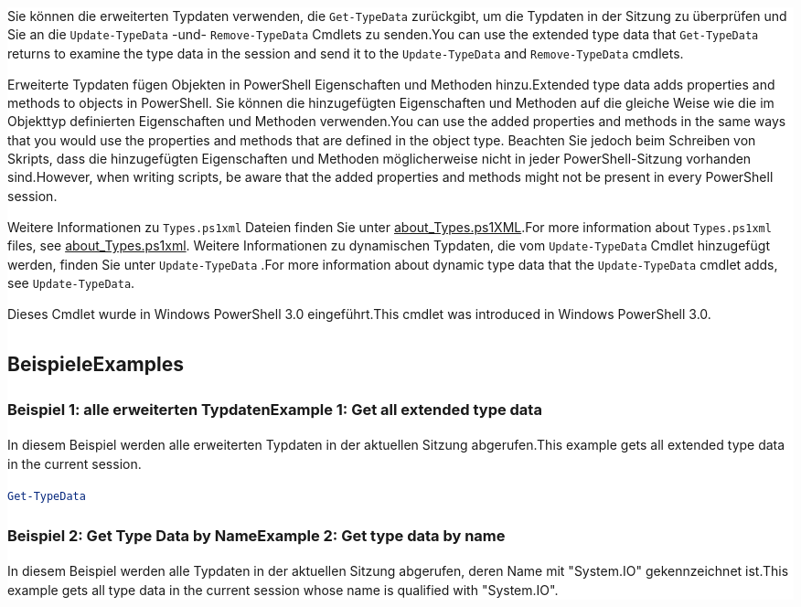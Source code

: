 <span data-ttu-id="d8d2b-110">Sie können die erweiterten Typdaten verwenden, die `Get-TypeData` zurückgibt, um die Typdaten in der Sitzung zu überprüfen und Sie an die `Update-TypeData` -und- `Remove-TypeData` Cmdlets zu senden.</span><span class="sxs-lookup"><span data-stu-id="d8d2b-110">You can use the extended type data that `Get-TypeData` returns to examine the type data in the session and send it to the `Update-TypeData` and `Remove-TypeData` cmdlets.</span></span>

<span data-ttu-id="d8d2b-111">Erweiterte Typdaten fügen Objekten in PowerShell Eigenschaften und Methoden hinzu.</span><span class="sxs-lookup"><span data-stu-id="d8d2b-111">Extended type data adds properties and methods to objects in PowerShell.</span></span> <span data-ttu-id="d8d2b-112">Sie können die hinzugefügten Eigenschaften und Methoden auf die gleiche Weise wie die im Objekttyp definierten Eigenschaften und Methoden verwenden.</span><span class="sxs-lookup"><span data-stu-id="d8d2b-112">You can use the added properties and methods in the same ways that you would use the properties and methods that are defined in the object type.</span></span> <span data-ttu-id="d8d2b-113">Beachten Sie jedoch beim Schreiben von Skripts, dass die hinzugefügten Eigenschaften und Methoden möglicherweise nicht in jeder PowerShell-Sitzung vorhanden sind.</span><span class="sxs-lookup"><span data-stu-id="d8d2b-113">However, when writing scripts, be aware that the added properties and methods might not be present in every PowerShell session.</span></span>

<span data-ttu-id="d8d2b-114">Weitere Informationen zu `Types.ps1xml` Dateien finden Sie unter [about_Types.ps1XML](../Microsoft.PowerShell.Core/About/about_Types.ps1xml.md).</span><span class="sxs-lookup"><span data-stu-id="d8d2b-114">For more information about `Types.ps1xml` files, see [about_Types.ps1xml](../Microsoft.PowerShell.Core/About/about_Types.ps1xml.md).</span></span> <span data-ttu-id="d8d2b-115">Weitere Informationen zu dynamischen Typdaten, die vom `Update-TypeData` Cmdlet hinzugefügt werden, finden Sie unter `Update-TypeData` .</span><span class="sxs-lookup"><span data-stu-id="d8d2b-115">For more information about dynamic type data that the `Update-TypeData` cmdlet adds, see `Update-TypeData`.</span></span>

<span data-ttu-id="d8d2b-116">Dieses Cmdlet wurde in Windows PowerShell 3.0 eingeführt.</span><span class="sxs-lookup"><span data-stu-id="d8d2b-116">This cmdlet was introduced in Windows PowerShell 3.0.</span></span>

## <span data-ttu-id="d8d2b-117">Beispiele</span><span class="sxs-lookup"><span data-stu-id="d8d2b-117">Examples</span></span>

### <span data-ttu-id="d8d2b-118">Beispiel 1: alle erweiterten Typdaten</span><span class="sxs-lookup"><span data-stu-id="d8d2b-118">Example 1: Get all extended type data</span></span>

<span data-ttu-id="d8d2b-119">In diesem Beispiel werden alle erweiterten Typdaten in der aktuellen Sitzung abgerufen.</span><span class="sxs-lookup"><span data-stu-id="d8d2b-119">This example gets all extended type data in the current session.</span></span>

 ```powershell
Get-TypeData
```

### <span data-ttu-id="d8d2b-120">Beispiel 2: Get Type Data by Name</span><span class="sxs-lookup"><span data-stu-id="d8d2b-120">Example 2: Get type data by name</span></span>

<span data-ttu-id="d8d2b-121">In diesem Beispiel werden alle Typdaten in der aktuellen Sitzung abgerufen, deren Name mit "System.IO" gekennzeichnet ist.</span><span class="sxs-lookup"><span data-stu-id="d8d2b-121">This example gets all type data in the current session whose name is qualified with "System.IO".</span></span>
